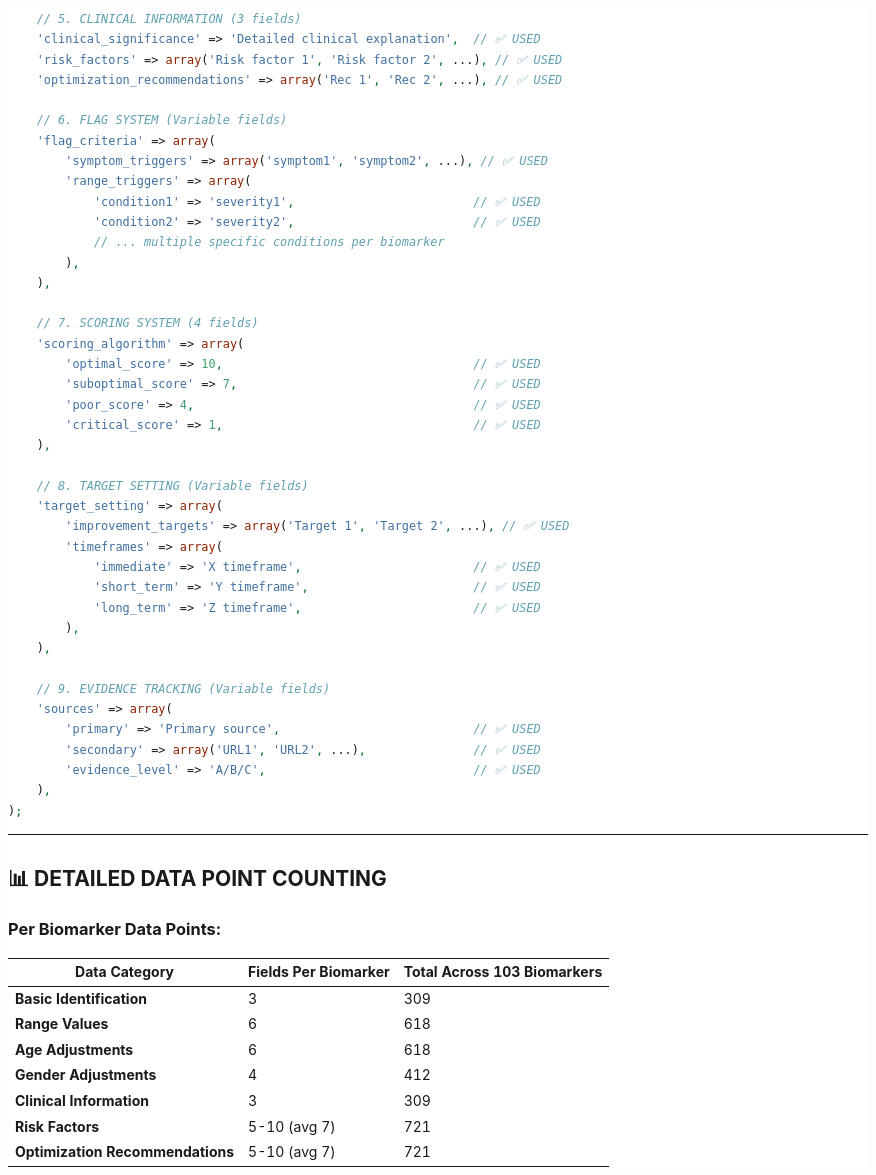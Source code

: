 ```php
    // 5. CLINICAL INFORMATION (3 fields)
    'clinical_significance' => 'Detailed clinical explanation',  // ✅ USED
    'risk_factors' => array('Risk factor 1', 'Risk factor 2', ...), // ✅ USED
    'optimization_recommendations' => array('Rec 1', 'Rec 2', ...), // ✅ USED
    
    // 6. FLAG SYSTEM (Variable fields)
    'flag_criteria' => array(
        'symptom_triggers' => array('symptom1', 'symptom2', ...), // ✅ USED
        'range_triggers' => array(
            'condition1' => 'severity1',                         // ✅ USED
            'condition2' => 'severity2',                         // ✅ USED
            // ... multiple specific conditions per biomarker
        ),
    ),
    
    // 7. SCORING SYSTEM (4 fields)
    'scoring_algorithm' => array(
        'optimal_score' => 10,                                   // ✅ USED
        'suboptimal_score' => 7,                                 // ✅ USED
        'poor_score' => 4,                                       // ✅ USED
        'critical_score' => 1,                                   // ✅ USED
    ),
    
    // 8. TARGET SETTING (Variable fields)
    'target_setting' => array(
        'improvement_targets' => array('Target 1', 'Target 2', ...), // ✅ USED
        'timeframes' => array(
            'immediate' => 'X timeframe',                        // ✅ USED
            'short_term' => 'Y timeframe',                       // ✅ USED
            'long_term' => 'Z timeframe',                        // ✅ USED
        ),
    ),
    
    // 9. EVIDENCE TRACKING (Variable fields)
    'sources' => array(
        'primary' => 'Primary source',                           // ✅ USED
        'secondary' => array('URL1', 'URL2', ...),               // ✅ USED
        'evidence_level' => 'A/B/C',                             // ✅ USED
    ),
);
```

---

## 📊 **DETAILED DATA POINT COUNTING**

### **Per Biomarker Data Points:**

| Data Category | Fields Per Biomarker | Total Across 103 Biomarkers |
|---------------|---------------------|----------------------------|
| **Basic Identification** | 3 | 309 |
| **Range Values** | 6 | 618 |
| **Age Adjustments** | 6 | 618 |
| **Gender Adjustments** | 4 | 412 |
| **Clinical Information** | 3 | 309 |
| **Risk Factors** | 5-10 (avg 7) | 721 |
| **Optimization Recommendations** | 5-10 (avg 7) | 721 |